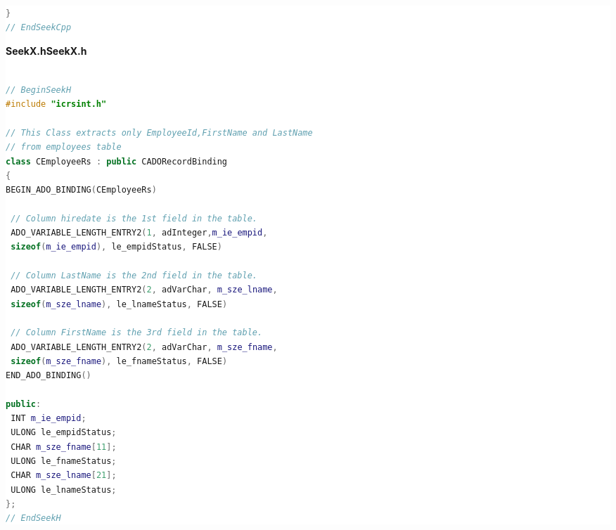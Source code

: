 ```cpp 
} 
// EndSeekCpp 
```

<span data-ttu-id="437f9-105">**SeekX.h**</span><span class="sxs-lookup"><span data-stu-id="437f9-105">**SeekX.h**</span></span>

```cpp 
 
// BeginSeekH 
#include "icrsint.h" 
 
// This Class extracts only EmployeeId,FirstName and LastName 
// from employees table 
class CEmployeeRs : public CADORecordBinding 
{ 
BEGIN_ADO_BINDING(CEmployeeRs) 
 
 // Column hiredate is the 1st field in the table. 
 ADO_VARIABLE_LENGTH_ENTRY2(1, adInteger,m_ie_empid, 
 sizeof(m_ie_empid), le_empidStatus, FALSE) 
 
 // Column LastName is the 2nd field in the table. 
 ADO_VARIABLE_LENGTH_ENTRY2(2, adVarChar, m_sze_lname, 
 sizeof(m_sze_lname), le_lnameStatus, FALSE) 
 
 // Column FirstName is the 3rd field in the table. 
 ADO_VARIABLE_LENGTH_ENTRY2(2, adVarChar, m_sze_fname, 
 sizeof(m_sze_fname), le_fnameStatus, FALSE) 
END_ADO_BINDING() 
 
public: 
 INT m_ie_empid; 
 ULONG le_empidStatus; 
 CHAR m_sze_fname[11]; 
 ULONG le_fnameStatus; 
 CHAR m_sze_lname[21]; 
 ULONG le_lnameStatus; 
}; 
// EndSeekH 
```

